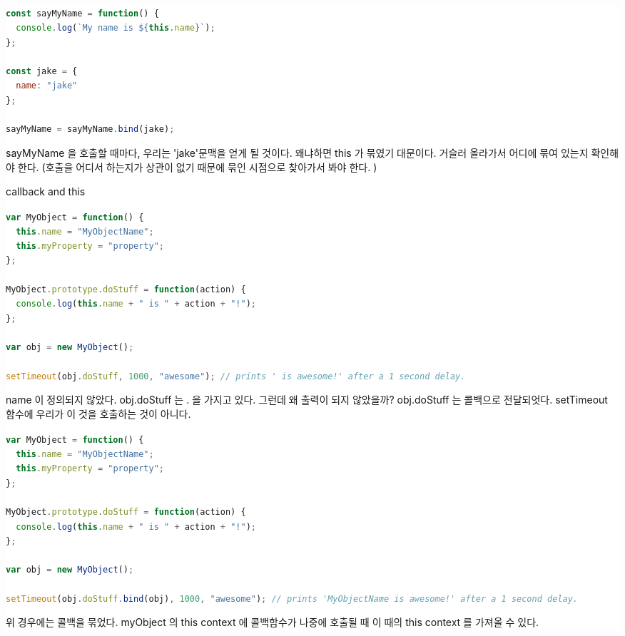 ```js
const sayMyName = function() {
  console.log(`My name is ${this.name}`);
};

const jake = {
  name: "jake"
};

sayMyName = sayMyName.bind(jake);
```

sayMyName 을 호출할 때마다, 우리는 'jake'문맥을 얻게 될 것이다.
왜냐하면 this 가 묶였기 대문이다. 거슬러 올라가서 어디에 묶여 있는지 확인해야 한다. (호출을 어디서 하는지가 상관이 없기 때문에 묶인 시점으로 찾아가서 봐야 한다. )

callback and this

```js
var MyObject = function() {
  this.name = "MyObjectName";
  this.myProperty = "property";
};

MyObject.prototype.doStuff = function(action) {
  console.log(this.name + " is " + action + "!");
};

var obj = new MyObject();

setTimeout(obj.doStuff, 1000, "awesome"); // prints ' is awesome!' after a 1 second delay.
```

name 이 정의되지 않았다.
obj.doStuff 는 . 을 가지고 있다. 그런데 왜 출력이 되지 않았을까?
obj.doStuff 는 콜백으로 전달되엇다. setTimeout 함수에
우리가 이 것을 호출하는 것이 아니다.

```js
var MyObject = function() {
  this.name = "MyObjectName";
  this.myProperty = "property";
};

MyObject.prototype.doStuff = function(action) {
  console.log(this.name + " is " + action + "!");
};

var obj = new MyObject();

setTimeout(obj.doStuff.bind(obj), 1000, "awesome"); // prints 'MyObjectName is awesome!' after a 1 second delay.
```

위 경우에는 콜백을 묶었다. myObject 의 this context 에
콜백함수가 나중에 호출될 때 이 때의 this context 를 가져올 수 있다.
